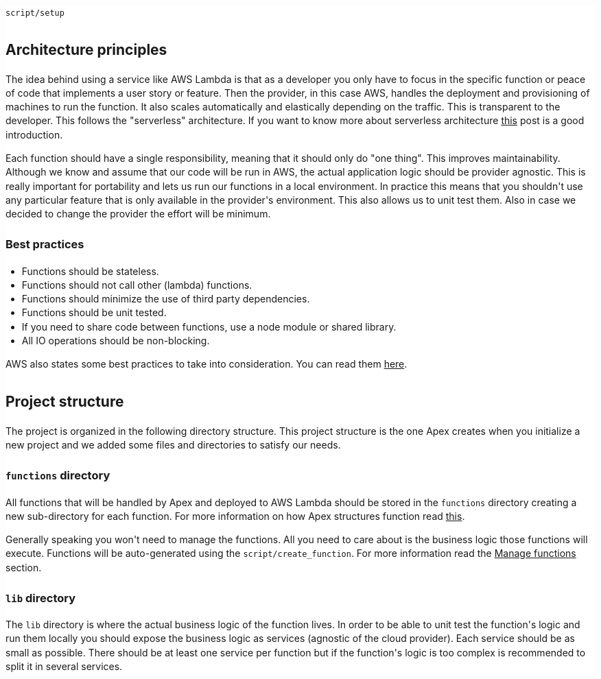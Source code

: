 ```bash
script/setup
```

## Architecture principles

The idea behind using a service like AWS Lambda is that as a developer you only have to focus in the specific function or peace of code that implements a user story or feature. Then the provider, in this case AWS, handles the deployment and provisioning of machines to run the function. It also scales automatically and elastically depending on the traffic. This is transparent to the developer. This follows the "serverless" architecture. If you want to know more about serverless architecture [this](http://martinfowler.com/articles/serverless.html) post is a good introduction.

Each function should have a single responsibility, meaning that it should only do "one thing". This improves maintainability. Although we know and assume that our code will be run in AWS, the actual application logic should be provider agnostic. This is really important for portability and lets us run our functions in a local environment. In practice this means that you shouldn't use any particular feature that is only available in the provider's environment. This also allows us to unit test them. Also in case we decided to change the provider the effort will be minimum.

### Best practices

 - Functions should be stateless.
 - Functions should not call other (lambda) functions.
 - Functions should minimize the use of third party dependencies.
 - Functions should be unit tested.
 - If you need to share code between functions, use a node module or shared library.
 - All IO operations should be non-blocking.

AWS also states some best practices to take into consideration. You can read them [here](http://docs.aws.amazon.com/lambda/latest/dg/best-practices.html).

## Project structure

The project is organized in the following directory structure. This project structure is the one Apex creates when you initialize a new project and we added some files and directories to satisfy our needs.

### `functions` directory

All functions that will be handled by Apex and deployed to AWS Lambda should be stored in the `functions` directory creating a new sub-directory for each function. For more information on how Apex structures function read [this](http://apex.run/#structuring-functions).

Generally speaking you won't need to manage the functions. All you need to care about is the business logic those functions will execute. Functions will be auto-generated using the `script/create_function`. For more information read the [Manage functions](./#manage-functions) section.

### `lib` directory

The `lib` directory is where the actual business logic of the function lives. In order to be able to unit test the function's logic and run them locally you should expose the business logic as services (agnostic of the cloud provider). Each service should be as small as possible. There should be at least one service per function but if the function's logic is too complex is recommended to split it in several services.

